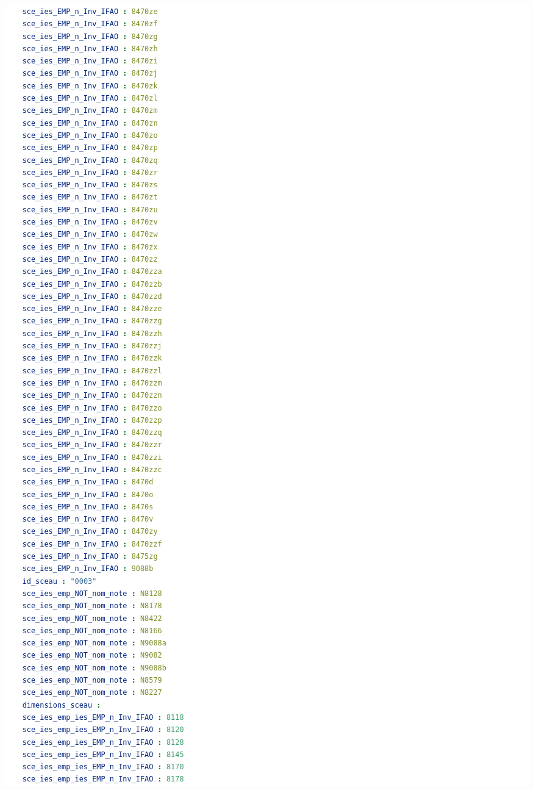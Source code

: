 ```yaml
    sce_ies_EMP_n_Inv_IFAO : 8470ze
    sce_ies_EMP_n_Inv_IFAO : 8470zf
    sce_ies_EMP_n_Inv_IFAO : 8470zg
    sce_ies_EMP_n_Inv_IFAO : 8470zh
    sce_ies_EMP_n_Inv_IFAO : 8470zi
    sce_ies_EMP_n_Inv_IFAO : 8470zj
    sce_ies_EMP_n_Inv_IFAO : 8470zk
    sce_ies_EMP_n_Inv_IFAO : 8470zl
    sce_ies_EMP_n_Inv_IFAO : 8470zm
    sce_ies_EMP_n_Inv_IFAO : 8470zn
    sce_ies_EMP_n_Inv_IFAO : 8470zo
    sce_ies_EMP_n_Inv_IFAO : 8470zp
    sce_ies_EMP_n_Inv_IFAO : 8470zq
    sce_ies_EMP_n_Inv_IFAO : 8470zr
    sce_ies_EMP_n_Inv_IFAO : 8470zs
    sce_ies_EMP_n_Inv_IFAO : 8470zt
    sce_ies_EMP_n_Inv_IFAO : 8470zu
    sce_ies_EMP_n_Inv_IFAO : 8470zv
    sce_ies_EMP_n_Inv_IFAO : 8470zw
    sce_ies_EMP_n_Inv_IFAO : 8470zx
    sce_ies_EMP_n_Inv_IFAO : 8470zz
    sce_ies_EMP_n_Inv_IFAO : 8470zza
    sce_ies_EMP_n_Inv_IFAO : 8470zzb
    sce_ies_EMP_n_Inv_IFAO : 8470zzd
    sce_ies_EMP_n_Inv_IFAO : 8470zze
    sce_ies_EMP_n_Inv_IFAO : 8470zzg
    sce_ies_EMP_n_Inv_IFAO : 8470zzh
    sce_ies_EMP_n_Inv_IFAO : 8470zzj
    sce_ies_EMP_n_Inv_IFAO : 8470zzk
    sce_ies_EMP_n_Inv_IFAO : 8470zzl
    sce_ies_EMP_n_Inv_IFAO : 8470zzm
    sce_ies_EMP_n_Inv_IFAO : 8470zzn
    sce_ies_EMP_n_Inv_IFAO : 8470zzo
    sce_ies_EMP_n_Inv_IFAO : 8470zzp
    sce_ies_EMP_n_Inv_IFAO : 8470zzq
    sce_ies_EMP_n_Inv_IFAO : 8470zzr
    sce_ies_EMP_n_Inv_IFAO : 8470zzi
    sce_ies_EMP_n_Inv_IFAO : 8470zzc
    sce_ies_EMP_n_Inv_IFAO : 8470d
    sce_ies_EMP_n_Inv_IFAO : 8470o
    sce_ies_EMP_n_Inv_IFAO : 8470s
    sce_ies_EMP_n_Inv_IFAO : 8470v
    sce_ies_EMP_n_Inv_IFAO : 8470zy
    sce_ies_EMP_n_Inv_IFAO : 8470zzf
    sce_ies_EMP_n_Inv_IFAO : 8475zg
    sce_ies_EMP_n_Inv_IFAO : 9088b
    id_sceau : "0003"
    sce_ies_emp_NOT_nom_note : N8128
    sce_ies_emp_NOT_nom_note : N8178
    sce_ies_emp_NOT_nom_note : N8422
    sce_ies_emp_NOT_nom_note : N8166
    sce_ies_emp_NOT_nom_note : N9088a
    sce_ies_emp_NOT_nom_note : N9082
    sce_ies_emp_NOT_nom_note : N9088b
    sce_ies_emp_NOT_nom_note : N8579
    sce_ies_emp_NOT_nom_note : N8227
    dimensions_sceau : 
    sce_ies_emp_ies_EMP_n_Inv_IFAO : 8118
    sce_ies_emp_ies_EMP_n_Inv_IFAO : 8120
    sce_ies_emp_ies_EMP_n_Inv_IFAO : 8128
    sce_ies_emp_ies_EMP_n_Inv_IFAO : 8145
    sce_ies_emp_ies_EMP_n_Inv_IFAO : 8170
    sce_ies_emp_ies_EMP_n_Inv_IFAO : 8178
```